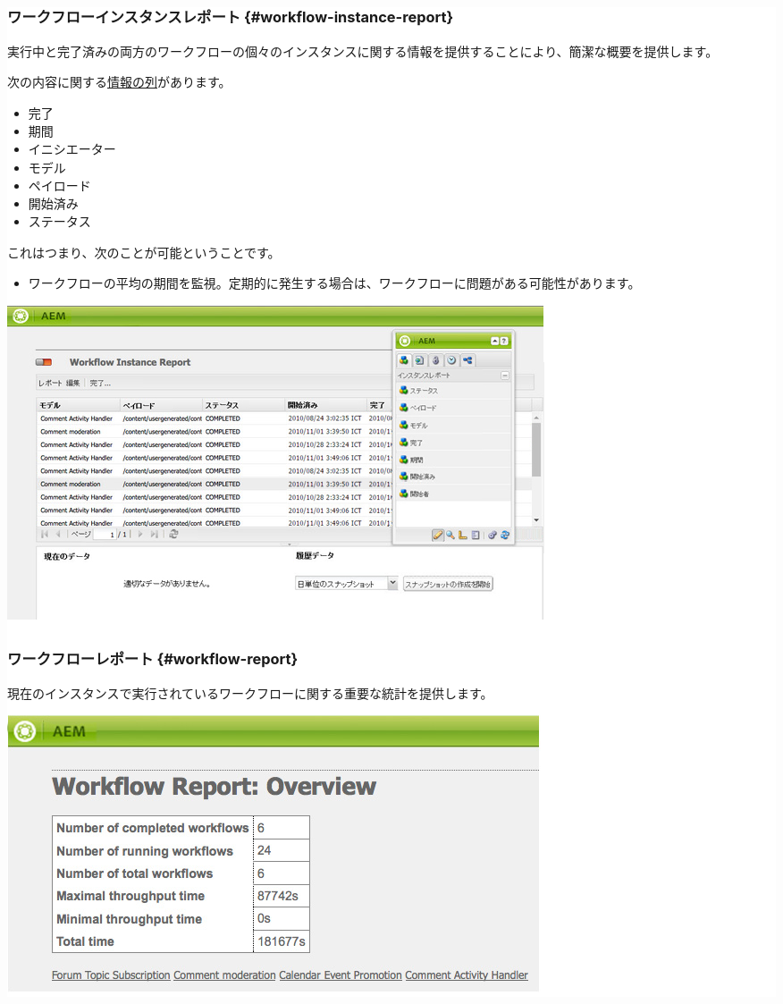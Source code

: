 ### ワークフローインスタンスレポート {#workflow-instance-report}

実行中と完了済みの両方のワークフローの個々のインスタンスに関する情報を提供することにより、簡潔な概要を提供します。

次の内容に関する[情報の列](#selecting-and-positioning-the-data-columns)があります。

* 完了
* 期間
* イニシエーター
* モデル
* ペイロード
* 開始済み
* ステータス

これはつまり、次のことが可能ということです。

* ワークフローの平均の期間を監視。定期的に発生する場合は、ワークフローに問題がある可能性があります。

![reportworkflowintance](assets/reportworkflowintance.png)

### ワークフローレポート {#workflow-report}

現在のインスタンスで実行されているワークフローに関する重要な統計を提供します。

![reportworkflow](assets/reportworkflow.png)
